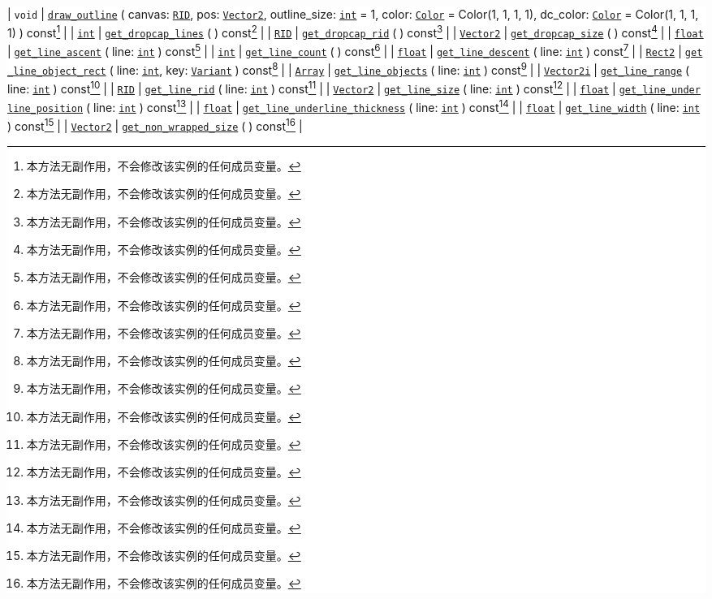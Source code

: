 | `void`                          | [`draw_outline`](class_textparagraphmd#class_textparagraph_method_draw_outline) ( canvas: [`RID`](class_rid.md), pos: [`Vector2`](class_vector2.md), outline_size: [`int`](class_int.md) = 1, color: [`Color`](class_color.md) = Color(1, 1, 1, 1), dc_color: [`Color`](class_color.md) = Color(1, 1, 1, 1) ) const[^const] |
| [`int`](class_int.md)           | [`get_dropcap_lines`](class_textparagraphmd#class_textparagraph_method_get_dropcap_lines) ( ) const[^const]                                                                                                                                                                                                                 |
| [`RID`](class_rid.md)           | [`get_dropcap_rid`](class_textparagraphmd#class_textparagraph_method_get_dropcap_rid) ( ) const[^const]                                                                                                                                                                                                                     |
| [`Vector2`](class_vector2.md)   | [`get_dropcap_size`](class_textparagraphmd#class_textparagraph_method_get_dropcap_size) ( ) const[^const]                                                                                                                                                                                                                   |
| [`float`](class_float.md)       | [`get_line_ascent`](class_textparagraphmd#class_textparagraph_method_get_line_ascent) ( line: [`int`](class_int.md) ) const[^const]                                                                                                                                                                                         |
| [`int`](class_int.md)           | [`get_line_count`](class_textparagraphmd#class_textparagraph_method_get_line_count) ( ) const[^const]                                                                                                                                                                                                                       |
| [`float`](class_float.md)       | [`get_line_descent`](class_textparagraphmd#class_textparagraph_method_get_line_descent) ( line: [`int`](class_int.md) ) const[^const]                                                                                                                                                                                       |
| [`Rect2`](class_rect2.md)       | [`get_line_object_rect`](class_textparagraphmd#class_textparagraph_method_get_line_object_rect) ( line: [`int`](class_int.md), key: [`Variant`](class_variant.md) ) const[^const]                                                                                                                                           |
| [`Array`](class_array.md)       | [`get_line_objects`](class_textparagraphmd#class_textparagraph_method_get_line_objects) ( line: [`int`](class_int.md) ) const[^const]                                                                                                                                                                                       |
| [`Vector2i`](class_vector2i.md) | [`get_line_range`](class_textparagraphmd#class_textparagraph_method_get_line_range) ( line: [`int`](class_int.md) ) const[^const]                                                                                                                                                                                           |
| [`RID`](class_rid.md)           | [`get_line_rid`](class_textparagraphmd#class_textparagraph_method_get_line_rid) ( line: [`int`](class_int.md) ) const[^const]                                                                                                                                                                                               |
| [`Vector2`](class_vector2.md)   | [`get_line_size`](class_textparagraphmd#class_textparagraph_method_get_line_size) ( line: [`int`](class_int.md) ) const[^const]                                                                                                                                                                                             |
| [`float`](class_float.md)       | [`get_line_underline_position`](class_textparagraphmd#class_textparagraph_method_get_line_underline_position) ( line: [`int`](class_int.md) ) const[^const]                                                                                                                                                                 |
| [`float`](class_float.md)       | [`get_line_underline_thickness`](class_textparagraphmd#class_textparagraph_method_get_line_underline_thickness) ( line: [`int`](class_int.md) ) const[^const]                                                                                                                                                               |
| [`float`](class_float.md)       | [`get_line_width`](class_textparagraphmd#class_textparagraph_method_get_line_width) ( line: [`int`](class_int.md) ) const[^const]                                                                                                                                                                                           |
| [`Vector2`](class_vector2.md)   | [`get_non_wrapped_size`](class_textparagraphmd#class_textparagraph_method_get_non_wrapped_size) ( ) const[^const]                                                                                                                                                                                                           |

[^virtual]: 本方法通常需要用户覆盖才能生效。
[^const]: 本方法无副作用，不会修改该实例的任何成员变量。
[^vararg]: 本方法除了能接受在此处描述的参数外，还能够继续接受任意数量的参数。
[^constructor]: 本方法用于构造某个类型。
[^static]: 调用本方法无需实例，可直接使用类名进行调用。
[^operator]: 本方法描述的是使用本类型作为左操作数的有效运算符。
[^bitfield]: 这个值是由下列位标志构成位掩码的整数。
[^void]: 无返回值。